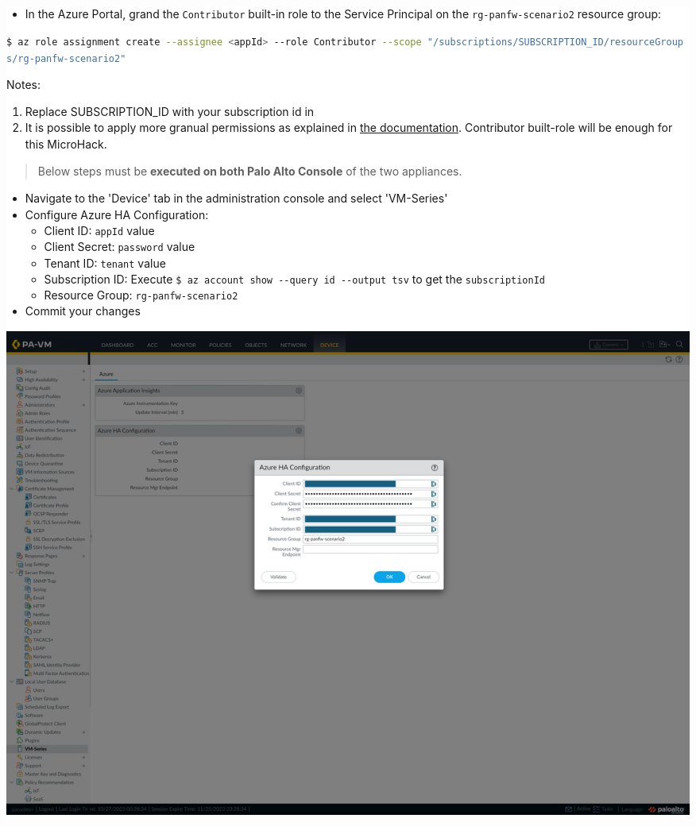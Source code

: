 * In the Azure Portal, grand the `Contributor` built-in role to the Service Principal on the `rg-panfw-scenario2` resource group:

```bash
$ az role assignment create --assignee <appId> --role Contributor --scope "/subscriptions/SUBSCRIPTION_ID/resourceGroups/rg-panfw-scenario2"
```

Notes: 
1) Replace SUBSCRIPTION_ID with your subscription id in
2) It is possible to apply more granual permissions as explained in [the documentation](https://docs.paloaltonetworks.com/vm-series/9-1/vm-series-deployment/set-up-the-vm-series-firewall-on-azure/configure-activepassive-ha-for-vm-series-firewall-on-azure). Contributor built-role will be enough for this MicroHack.

> Below steps must be **executed on both Palo Alto Console** of the two appliances.

* Navigate to the 'Device' tab in the administration console and select 'VM-Series'
* Configure Azure HA Configuration:
  * Client ID: `appId` value 
  * Client Secret: `password` value
  * Tenant ID: `tenant` value
  * Subscription ID: Execute `$ az account show --query id --output tsv` to get the `subscriptionId`
  * Resource Group: `rg-panfw-scenario2`
* Commit your changes

![img](docs/scenario2-configure-ha-sp.png)
